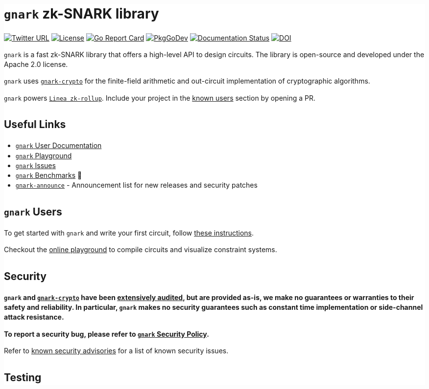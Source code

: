# `gnark` zk-SNARK library

[![Twitter URL](https://img.shields.io/twitter/url/https/twitter.com/gnark_team.svg?style=social&label=Follow%20%40gnark_team)](https://twitter.com/gnark_team) [![License](https://img.shields.io/badge/license-Apache%202-blue)](LICENSE)
[![Go Report Card](https://goreportcard.com/badge/github.com/ConsenSys/gnark)](https://goreportcard.com/badge/github.com/ConsenSys/gnark)
[![PkgGoDev](https://pkg.go.dev/badge/mod/github.com/consensys/gnark)](https://pkg.go.dev/mod/github.com/consensys/gnark)
[![Documentation Status](https://readthedocs.com/projects/pegasys-gnark/badge/)][`gnark` User Documentation] [![DOI](https://zenodo.org/badge/DOI/10.5281/zenodo.5819104.svg)](https://doi.org/10.5281/zenodo.5819104)

`gnark` is a fast zk-SNARK library that offers a high-level API to design circuits. The library is open-source and developed under the Apache 2.0 license.

`gnark` uses [`gnark-crypto`] for the finite-field arithmetic and out-circuit implementation of cryptographic algorithms.

`gnark` powers [`Linea zk-rollup`](https://linea.build). Include your project in the [known users](docs/KNOWN_USERS.md) section by opening a PR.

## Useful Links

* [`gnark` User Documentation]
* [`gnark` Playground]
* [`gnark` Issues]
* [`gnark` Benchmarks](https://docs.gnark.consensys.net/overview#gnark-is-fast) 🏁
* [`gnark-announce`] - Announcement list for new releases and security patches


## `gnark` Users

To get started with `gnark` and write your first circuit, follow [these instructions][`gnark` User Documentation].

Checkout the [online playground][`gnark` Playground] to compile circuits and visualize constraint systems.


## Security

**`gnark` and [`gnark-crypto`] have been [extensively audited](#audits), but are provided as-is, we make no guarantees or warranties to their safety and reliability. In particular, `gnark` makes no security guarantees such as constant time implementation or side-channel attack resistance.**

**To report a security bug, please refer to [`gnark` Security Policy](SECURITY.md).**

Refer to [known security advisories](https://github.com/Consensys/gnark/security/advisories?state=published) for a list of known security issues.

## Testing


[`gnark` Issues]: https://github.com/Consensys/gnark/issues
[`gnark` Playground]: https://play.gnark.io
[`gnark` User Documentation]: https://docs.gnark.consensys.net/
[GitHub discussions]: https://github.com/Consensys/gnark/discussions
[Proving schemes and curves]: https://docs.gnark.consensys.net/Concepts/schemes_curves
[`gnark-announce`]: https://groups.google.com/g/gnark-announce
[@gnark_team]: https://twitter.com/gnark_team
[`gnark-crypto`]: https://github.com/Consensys/gnark-crypto
[`gnark-solidity-checker`]: https://github.com/Consensys/gnark-solidity-checker
